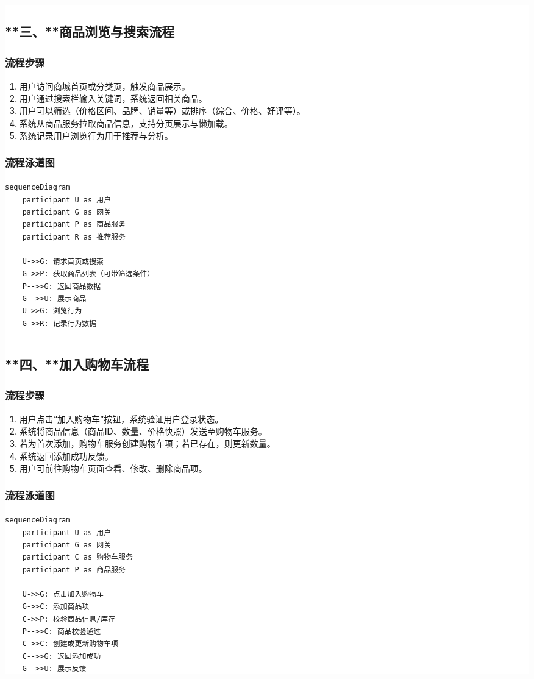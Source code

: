 ------

## **三、**商品浏览与搜索流程

### 流程步骤

1. 用户访问商城首页或分类页，触发商品展示。
2. 用户通过搜索栏输入关键词，系统返回相关商品。
3. 用户可以筛选（价格区间、品牌、销量等）或排序（综合、价格、好评等）。
4. 系统从商品服务拉取商品信息，支持分页展示与懒加载。
5. 系统记录用户浏览行为用于推荐与分析。

### 流程泳道图

```mermaid
sequenceDiagram
    participant U as 用户
    participant G as 网关
    participant P as 商品服务
    participant R as 推荐服务

    U->>G: 请求首页或搜索
    G->>P: 获取商品列表（可带筛选条件）
    P-->>G: 返回商品数据
    G-->>U: 展示商品
    U->>G: 浏览行为
    G->>R: 记录行为数据
```

------

## **四、**加入购物车流程

### 流程步骤

1. 用户点击“加入购物车”按钮，系统验证用户登录状态。
2. 系统将商品信息（商品ID、数量、价格快照）发送至购物车服务。
3. 若为首次添加，购物车服务创建购物车项；若已存在，则更新数量。
4. 系统返回添加成功反馈。
5. 用户可前往购物车页面查看、修改、删除商品项。

### 流程泳道图

```mermaid
sequenceDiagram
    participant U as 用户
    participant G as 网关
    participant C as 购物车服务
    participant P as 商品服务

    U->>G: 点击加入购物车
    G->>C: 添加商品项
    C->>P: 校验商品信息/库存
    P-->>C: 商品校验通过
    C->>C: 创建或更新购物车项
    C-->>G: 返回添加成功
    G-->>U: 展示反馈
```
